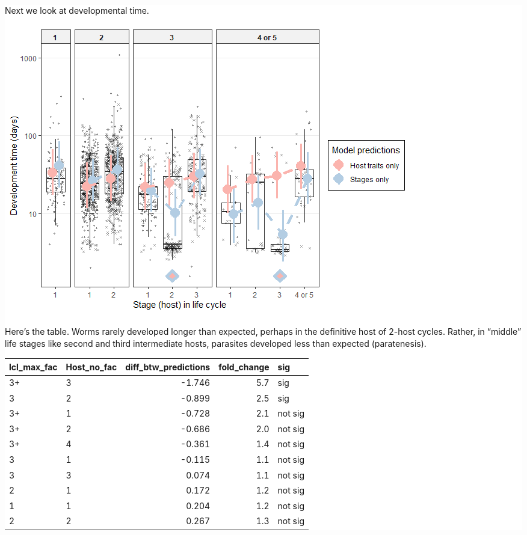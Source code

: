 Next we look at developmental time.

![](host_traits_worm_LH_trivariate_imp_files/figure-gfm/unnamed-chunk-113-1.png)

Here’s the table. Worms rarely developed longer than expected, perhaps
in the definitive host of 2-host cycles. Rather, in “middle” life stages
like second and third intermediate hosts, parasites developed less than
expected (paratenesis).

<div class="kable-table">

| lcl\_max\_fac | Host\_no\_fac | diff\_btw\_predictions | fold\_change | sig     |
| :------------ | :------------ | ---------------------: | -----------: | :------ |
| 3+            | 3             |                \-1.746 |          5.7 | sig     |
| 3             | 2             |                \-0.899 |          2.5 | sig     |
| 3+            | 1             |                \-0.728 |          2.1 | not sig |
| 3+            | 2             |                \-0.686 |          2.0 | not sig |
| 3+            | 4             |                \-0.361 |          1.4 | not sig |
| 3             | 1             |                \-0.115 |          1.1 | not sig |
| 3             | 3             |                  0.074 |          1.1 | not sig |
| 2             | 1             |                  0.172 |          1.2 | not sig |
| 1             | 1             |                  0.204 |          1.2 | not sig |
| 2             | 2             |                  0.267 |          1.3 | not sig |
